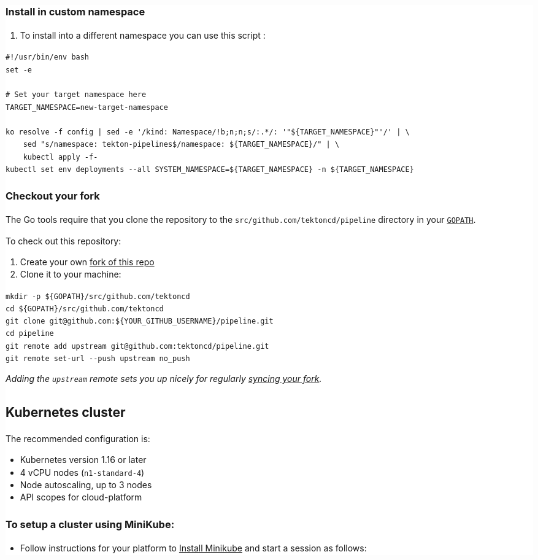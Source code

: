 ### Install in custom namespace

1.  To install into a different namespace you can use this script :

```shell
#!/usr/bin/env bash
set -e

# Set your target namespace here
TARGET_NAMESPACE=new-target-namespace

ko resolve -f config | sed -e '/kind: Namespace/!b;n;n;s/:.*/: '"${TARGET_NAMESPACE}"'/' | \
    sed "s/namespace: tekton-pipelines$/namespace: ${TARGET_NAMESPACE}/" | \
    kubectl apply -f-
kubectl set env deployments --all SYSTEM_NAMESPACE=${TARGET_NAMESPACE} -n ${TARGET_NAMESPACE}
```

### Checkout your fork

The Go tools require that you clone the repository to the
`src/github.com/tektoncd/pipeline` directory in your
[`GOPATH`](https://github.com/golang/go/wiki/SettingGOPATH).

To check out this repository:

1.  Create your own
    [fork of this repo](https://help.github.com/articles/fork-a-repo/)
1.  Clone it to your machine:

```shell
mkdir -p ${GOPATH}/src/github.com/tektoncd
cd ${GOPATH}/src/github.com/tektoncd
git clone git@github.com:${YOUR_GITHUB_USERNAME}/pipeline.git
cd pipeline
git remote add upstream git@github.com:tektoncd/pipeline.git
git remote set-url --push upstream no_push
```

_Adding the `upstream` remote sets you up nicely for regularly
[syncing your fork](https://help.github.com/articles/syncing-a-fork/)._

## Kubernetes cluster

The recommended configuration is:

-   Kubernetes version 1.16 or later
-   4 vCPU nodes (`n1-standard-4`)
-   Node autoscaling, up to 3 nodes
-   API scopes for cloud-platform


### To setup a cluster using MiniKube:

- Follow instructions for your platform to [Install Minikube](https://kubernetes.io/docs/tasks/tools/install-minikube/) and start a session as follows:
